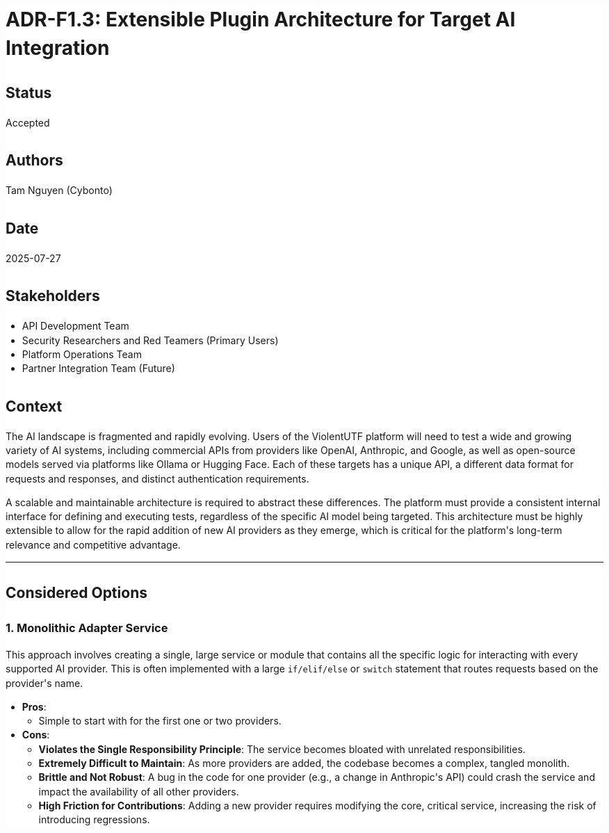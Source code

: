 # ADR-F1.3: Extensible Plugin Architecture for Target AI Integration

## Status
Accepted

## Authors
Tam Nguyen (Cybonto)

## Date

2025-07-27

## Stakeholders

  * API Development Team
  * Security Researchers and Red Teamers (Primary Users)
  * Platform Operations Team
  * Partner Integration Team (Future)

## Context

The AI landscape is fragmented and rapidly evolving. Users of the ViolentUTF platform will need to test a wide and growing variety of AI systems, including commercial APIs from providers like OpenAI, Anthropic, and Google, as well as open-source models served via platforms like Ollama or Hugging Face. Each of these targets has a unique API, a different data format for requests and responses, and distinct authentication requirements.

A scalable and maintainable architecture is required to abstract these differences. The platform must provide a consistent internal interface for defining and executing tests, regardless of the specific AI model being targeted. This architecture must be highly extensible to allow for the rapid addition of new AI providers as they emerge, which is critical for the platform's long-term relevance and competitive advantage.

-----

## Considered Options

### 1\. Monolithic Adapter Service

This approach involves creating a single, large service or module that contains all the specific logic for interacting with every supported AI provider. This is often implemented with a large `if/elif/else` or `switch` statement that routes requests based on the provider's name.

  * **Pros**:
      * Simple to start with for the first one or two providers.
  * **Cons**:
      * **Violates the Single Responsibility Principle**: The service becomes bloated with unrelated responsibilities.
      * **Extremely Difficult to Maintain**: As more providers are added, the codebase becomes a complex, tangled monolith.
      * **Brittle and Not Robust**: A bug in the code for one provider (e.g., a change in Anthropic's API) could crash the service and impact the availability of all other providers.
      * **High Friction for Contributions**: Adding a new provider requires modifying the core, critical service, increasing the risk of introducing regressions.
